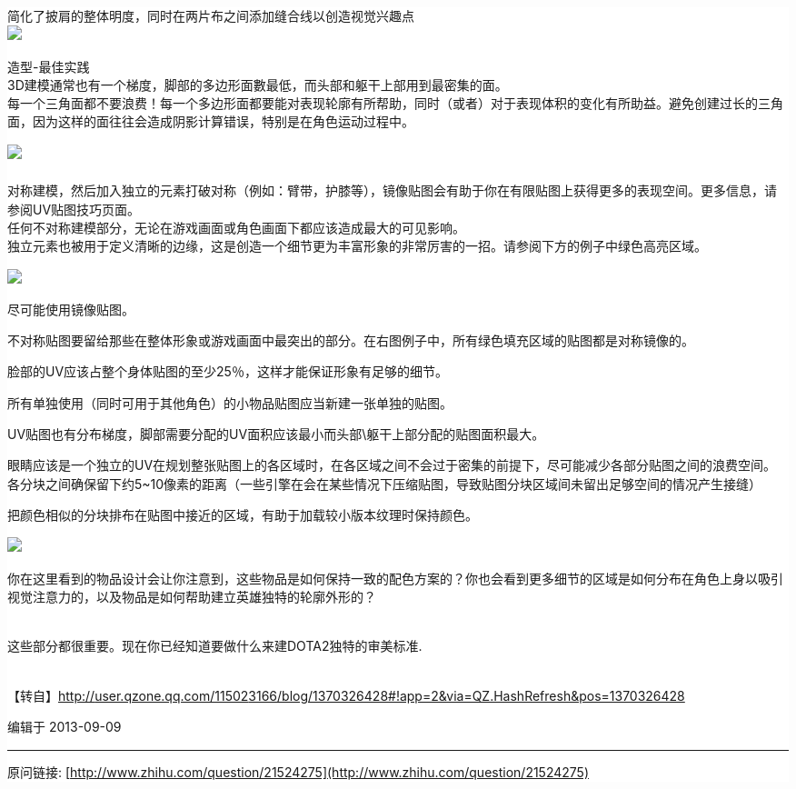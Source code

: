 简化了披肩的整体明度，同时在两片布之间添加缝合线以创造视觉兴趣点<br><img src="http://pic4.zhimg.com/2d1a92168129517c89ab13b991745d9f_b.jpg" data-rawwidth="643" data-rawheight="570" class="origin_image zh-lightbox-thumb" width="643" data-original="http://pic4.zhimg.com/2d1a92168129517c89ab13b991745d9f_r.jpg"><br></p><p>造型-最佳实践<br>3D建模通常也有一个梯度，脚部的多边形面數最低，而头部和躯干上部用到最密集的面。<br>每一个三角面都不要浪费！每一个多边形面都要能对表现轮廓有所帮助，同时（或者）对于表现体积的变化有所助益。避免创建过长的三角面，因为这样的面往往会造成阴影计算错误，特别是在角色运动过程中。</p><p><img src="http://pic4.zhimg.com/6eab9f6fcdafd8d978e898676874888f_b.jpg" data-rawwidth="645" data-rawheight="575" class="origin_image zh-lightbox-thumb" width="645" data-original="http://pic4.zhimg.com/6eab9f6fcdafd8d978e898676874888f_r.jpg"><br><br>对称建模，然后加入独立的元素打破对称（例如：臂带，护膝等），镜像贴图会有助于你在有限贴图上获得更多的表现空间。更多信息，请参阅UV贴图技巧页面。<br>任何不对称建模部分，无论在游戏画面或角色画面下都应该造成最大的可见影响。<br>独立元素也被用于定义清晰的边缘，这是创造一个细节更为丰富形象的非常厉害的一招。请参阅下方的例子中绿色高亮区域。</p><img src="http://pic4.zhimg.com/53940bc212bcd403ba4461e586f323c7_b.jpg" data-rawwidth="645" data-rawheight="572" class="origin_image zh-lightbox-thumb" width="645" data-original="http://pic4.zhimg.com/53940bc212bcd403ba4461e586f323c7_r.jpg"><br><p>尽可能使用镜像贴图。</p><p>不对称贴图要留给那些在整体形象或游戏画面中最突出的部分。在右图例子中，所有绿色填充区域的贴图都是对称镜像的。</p><p>脸部的UV应该占整个身体贴图的至少25％，这样才能保证形象有足够的细节。</p><p>所有单独使用（同时可用于其他角色）的小物品贴图应当新建一张单独的贴图。</p><p>UV贴图也有分布梯度，脚部需要分配的UV面积应该最小而头部\躯干上部分配的贴图面积最大。</p><p>眼睛应该是一个独立的UV在规划整张贴图上的各区域时，在各区域之间不会过于密集的前提下，尽可能减少各部分贴图之间的浪费空间。各分块之间确保留下约5~10像素的距离（一些引擎在会在某些情况下压缩贴图，导致贴图分块区域间未留出足够空间的情况产生接缝）</p><p>把颜色相似的分块排布在贴图中接近的区域，有助于加载较小版本纹理时保持颜色。</p><img src="http://pic2.zhimg.com/40eadfd9c578add44d392f12afe40bb5_b.jpg" data-rawwidth="645" data-rawheight="574" class="origin_image zh-lightbox-thumb" width="645" data-original="http://pic2.zhimg.com/40eadfd9c578add44d392f12afe40bb5_r.jpg"><br><p>你在这里看到的物品设计会让你注意到，这些物品是如何保持一致的配色方案的？你也会看到更多细节的区域是如何分布在角色上身以吸引视觉注意力的，以及物品是如何帮助建立英雄独特的轮廓外形的？</p><p><br>这些部分都很重要。现在你已经知道要做什么来建DOTA2独特的审美标准.</p><br>【转自】<a href="http://user.qzone.qq.com/115023166/blog/1370326428#!app=2&amp;via=QZ.HashRefresh&amp;pos=1370326428" class=" external" target="_blank" rel="nofollow noreferrer"><span class="invisible">http://</span><span class="visible">user.qzone.qq.com/11502</span><span class="invisible">3166/blog/1370326428#!app=2&amp;via=QZ.HashRefresh&amp;pos=1370326428</span><span class="ellipsis"></span><i class="icon-external"></i></a>



编辑于 2013-09-09



---
原问链接: [http://www.zhihu.com/question/21524275](http://www.zhihu.com/question/21524275)